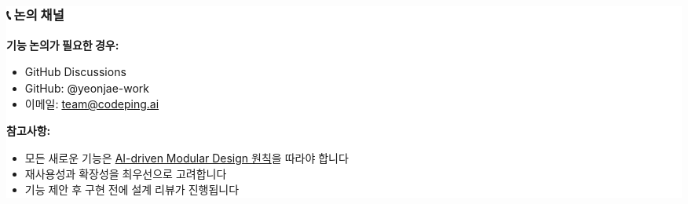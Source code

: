 ### 📞 논의 채널
**기능 논의가 필요한 경우:**
- GitHub Discussions
- GitHub: @yeonjae-work
- 이메일: team@codeping.ai

**참고사항:**
- 모든 새로운 기능은 [AI-driven Modular Design 원칙](docs/notion/모듈%20마스터.md)을 따라야 합니다
- 재사용성과 확장성을 최우선으로 고려합니다
- 기능 제안 후 구현 전에 설계 리뷰가 진행됩니다 